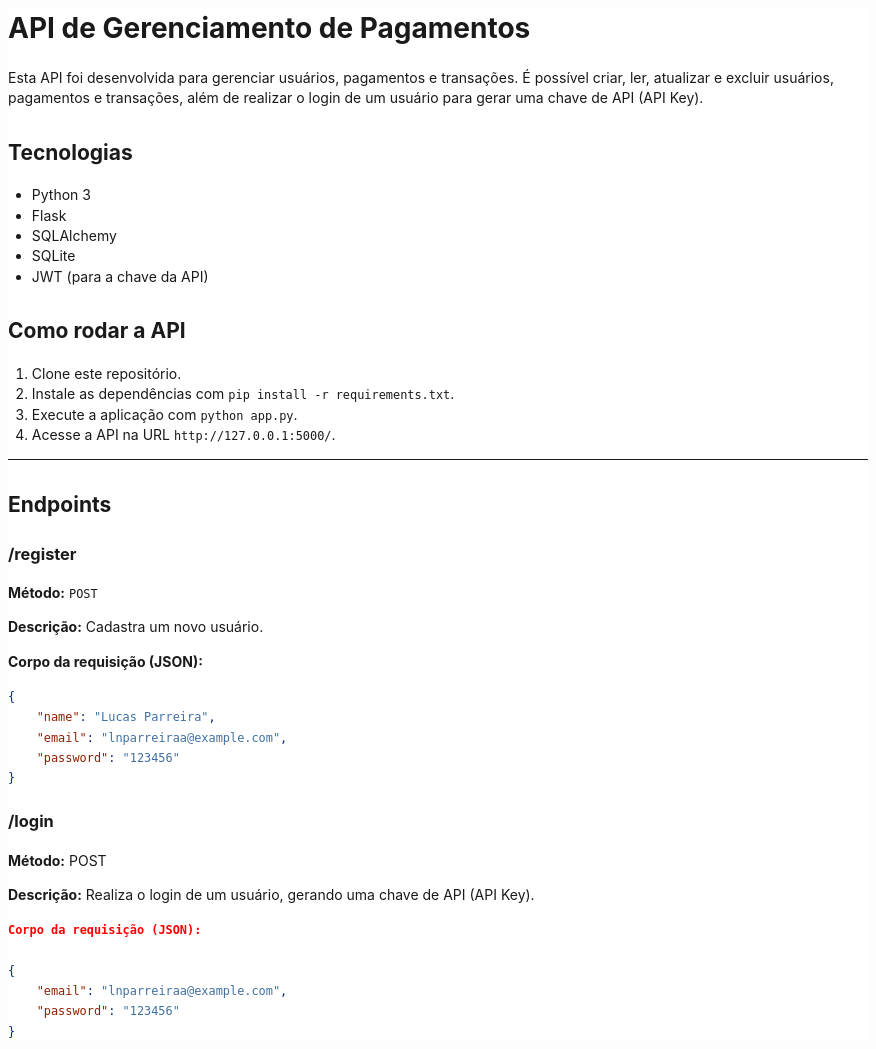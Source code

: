 # API de Gerenciamento de Pagamentos

Esta API foi desenvolvida para gerenciar usuários, pagamentos e transações. É possível criar, ler, atualizar e excluir usuários, pagamentos e transações, além de realizar o login de um usuário para gerar uma chave de API (API Key).

## Tecnologias
- Python 3
- Flask
- SQLAlchemy
- SQLite
- JWT (para a chave da API)

## Como rodar a API
1. Clone este repositório.
2. Instale as dependências com `pip install -r requirements.txt`.
3. Execute a aplicação com `python app.py`.
4. Acesse a API na URL `http://127.0.0.1:5000/`.

---

## Endpoints

### **/register**
**Método:** `POST`

**Descrição:** Cadastra um novo usuário.

**Corpo da requisição (JSON):**
```json
{
    "name": "Lucas Parreira",
    "email": "lnparreiraa@example.com",
    "password": "123456"
}
```

### **/login**
**Método:** POST

**Descrição:** Realiza o login de um usuário, gerando uma chave de API (API Key).

```json
Corpo da requisição (JSON):

{
    "email": "lnparreiraa@example.com",
    "password": "123456"
}
```

